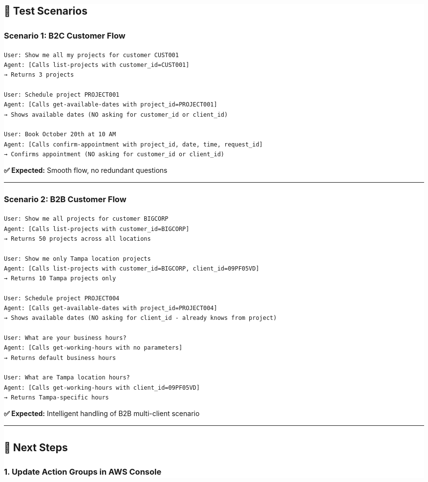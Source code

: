 
## 🧪 Test Scenarios

### Scenario 1: B2C Customer Flow
```
User: Show me all my projects for customer CUST001
Agent: [Calls list-projects with customer_id=CUST001]
→ Returns 3 projects

User: Schedule project PROJECT001
Agent: [Calls get-available-dates with project_id=PROJECT001]
→ Shows available dates (NO asking for customer_id or client_id)

User: Book October 20th at 10 AM
Agent: [Calls confirm-appointment with project_id, date, time, request_id]
→ Confirms appointment (NO asking for customer_id or client_id)
```

**✅ Expected:** Smooth flow, no redundant questions

---

### Scenario 2: B2B Customer Flow
```
User: Show me all projects for customer BIGCORP
Agent: [Calls list-projects with customer_id=BIGCORP]
→ Returns 50 projects across all locations

User: Show me only Tampa location projects
Agent: [Calls list-projects with customer_id=BIGCORP, client_id=09PF05VD]
→ Returns 10 Tampa projects only

User: Schedule project PROJECT004
Agent: [Calls get-available-dates with project_id=PROJECT004]
→ Shows available dates (NO asking for client_id - already knows from project)

User: What are your business hours?
Agent: [Calls get-working-hours with no parameters]
→ Returns default business hours

User: What are Tampa location hours?
Agent: [Calls get-working-hours with client_id=09PF05VD]
→ Returns Tampa-specific hours
```

**✅ Expected:** Intelligent handling of B2B multi-client scenario

---

## 🔧 Next Steps

### 1. Update Action Groups in AWS Console

